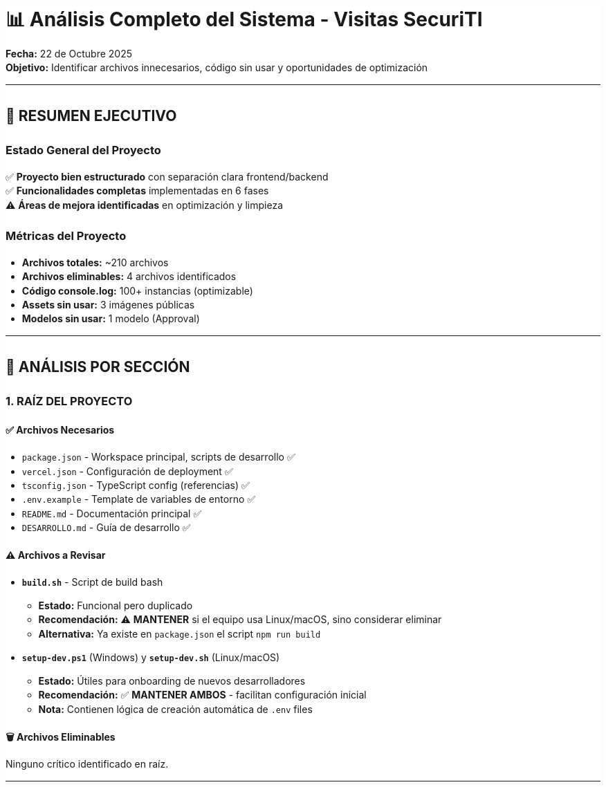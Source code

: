 # 📊 Análisis Completo del Sistema - Visitas SecuriTI

**Fecha:** 22 de Octubre 2025  
**Objetivo:** Identificar archivos innecesarios, código sin usar y oportunidades de optimización

---

## 🎯 RESUMEN EJECUTIVO

### Estado General del Proyecto
✅ **Proyecto bien estructurado** con separación clara frontend/backend  
✅ **Funcionalidades completas** implementadas en 6 fases  
⚠️ **Áreas de mejora identificadas** en optimización y limpieza  

### Métricas del Proyecto
- **Archivos totales:** ~210 archivos
- **Archivos eliminables:** 4 archivos identificados
- **Código console.log:** 100+ instancias (optimizable)
- **Assets sin usar:** 3 imágenes públicas
- **Modelos sin usar:** 1 modelo (Approval)

---

## 📁 ANÁLISIS POR SECCIÓN

### 1. **RAÍZ DEL PROYECTO**

#### ✅ Archivos Necesarios
- `package.json` - Workspace principal, scripts de desarrollo ✅
- `vercel.json` - Configuración de deployment ✅
- `tsconfig.json` - TypeScript config (referencias) ✅
- `.env.example` - Template de variables de entorno ✅
- `README.md` - Documentación principal ✅
- `DESARROLLO.md` - Guía de desarrollo ✅

#### ⚠️ Archivos a Revisar
- **`build.sh`** - Script de build bash
  - **Estado:** Funcional pero duplicado
  - **Recomendación:** ⚠️ **MANTENER** si el equipo usa Linux/macOS, sino considerar eliminar
  - **Alternativa:** Ya existe en `package.json` el script `npm run build`

- **`setup-dev.ps1`** (Windows) y **`setup-dev.sh`** (Linux/macOS)
  - **Estado:** Útiles para onboarding de nuevos desarrolladores
  - **Recomendación:** ✅ **MANTENER AMBOS** - facilitan configuración inicial
  - **Nota:** Contienen lógica de creación automática de `.env` files

#### 🗑️ Archivos Eliminables
Ninguno crítico identificado en raíz.

---